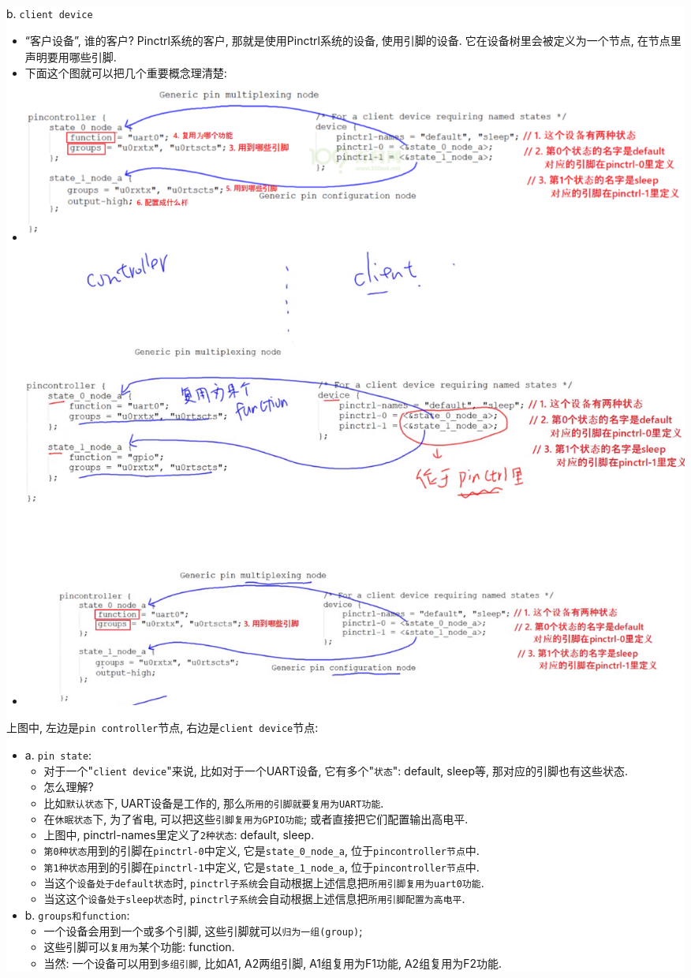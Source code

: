 b. `client device`

- “客户设备”, 谁的客户? Pinctrl系统的客户, 那就是使用Pinctrl系统的设备, 使用引脚的设备. 它在设备树里会被定义为一个节点, 在节点里声明要用哪些引脚.
- 下面这个图就可以把几个重要概念理清楚:
- ![](assets/image-20231022020112060.png)
- ![](assets/image-20231022191507851.png)

上图中, 左边是`pin controller`节点, 右边是`client device`节点:

- a. `pin state`:
    - 对于一个"`client device`"来说, 比如对于一个UART设备, 它有多个"`状态`": default, sleep等, 那对应的引脚也有这些状态.
    - 怎么理解?
    - 比如`默认状态`下, UART设备是工作的, 那么`所用的引脚就要复用为UART功能`.
    - 在`休眠状态`下, 为了省电, 可以把这些`引脚复用为GPIO功能`; 或者直接把它们配置输出高电平.
    - 上图中, pinctrl-names里定义了`2种状态`: default, sleep.
    - `第0种状态`用到的引脚在`pinctrl-0`中定义, 它是`state_0_node_a`, 位于`pincontroller节点`中.
    - `第1种状态`用到的引脚在`pinctrl-1`中定义, 它是`state_1_node_a`, 位于`pincontroller节点`中.
    - 当这个`设备处于default状态`时, `pinctrl子系统`会自动根据上述信息把`所用引脚复用为uart0功能`.
    - 当这这个`设备处于sleep状态`时, `pinctrl子系统`会自动根据上述信息把`所用引脚配置为高电平`.
- b. `groups和function`:
    - 一个设备会用到一个或多个引脚, 这些引脚就可以`归为一组(group)`;
    - 这些引脚可以`复用为`某个功能: function.
    - 当然: 一个设备可以用到`多组引脚`, 比如A1, A2两组引脚, A1组复用为F1功能, A2组复用为F2功能.